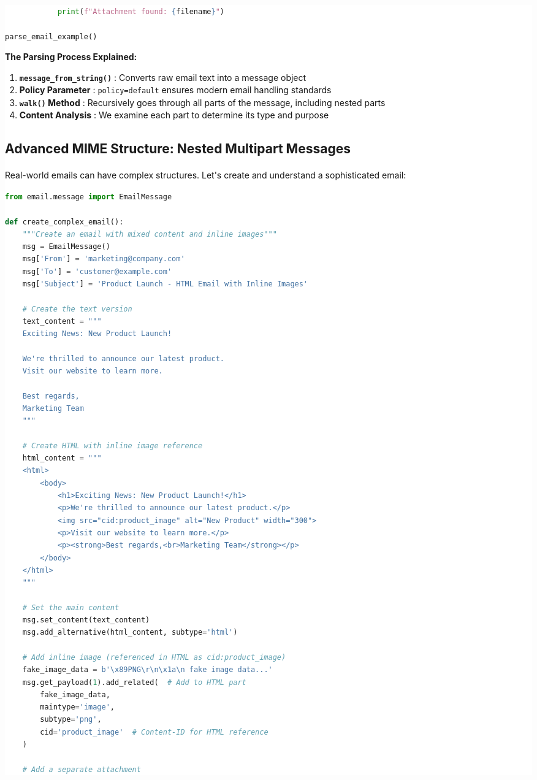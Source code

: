 ```python
            print(f"Attachment found: {filename}")

parse_email_example()
```

**The Parsing Process Explained:**

1. **`message_from_string()`** : Converts raw email text into a message object
2. **Policy Parameter** : `policy=default` ensures modern email handling standards
3. **`walk()` Method** : Recursively goes through all parts of the message, including nested parts
4. **Content Analysis** : We examine each part to determine its type and purpose

## Advanced MIME Structure: Nested Multipart Messages

Real-world emails can have complex structures. Let's create and understand a sophisticated email:

```python
from email.message import EmailMessage

def create_complex_email():
    """Create an email with mixed content and inline images"""
    msg = EmailMessage()
    msg['From'] = 'marketing@company.com'
    msg['To'] = 'customer@example.com'
    msg['Subject'] = 'Product Launch - HTML Email with Inline Images'
  
    # Create the text version
    text_content = """
    Exciting News: New Product Launch!
  
    We're thrilled to announce our latest product.
    Visit our website to learn more.
  
    Best regards,
    Marketing Team
    """
  
    # Create HTML with inline image reference
    html_content = """
    <html>
        <body>
            <h1>Exciting News: New Product Launch!</h1>
            <p>We're thrilled to announce our latest product.</p>
            <img src="cid:product_image" alt="New Product" width="300">
            <p>Visit our website to learn more.</p>
            <p><strong>Best regards,<br>Marketing Team</strong></p>
        </body>
    </html>
    """
  
    # Set the main content
    msg.set_content(text_content)
    msg.add_alternative(html_content, subtype='html')
  
    # Add inline image (referenced in HTML as cid:product_image)
    fake_image_data = b'\x89PNG\r\n\x1a\n fake image data...'
    msg.get_payload(1).add_related(  # Add to HTML part
        fake_image_data,
        maintype='image',
        subtype='png',
        cid='product_image'  # Content-ID for HTML reference
    )
  
    # Add a separate attachment
```